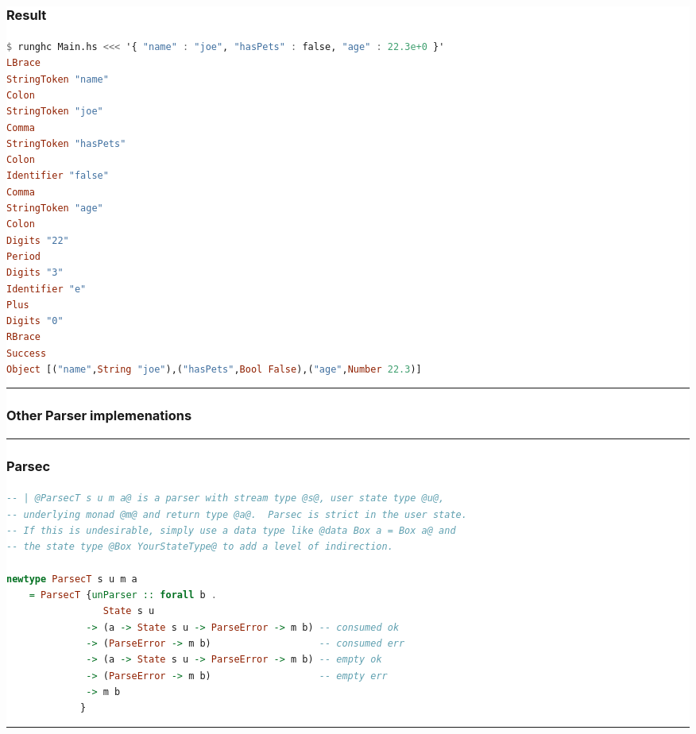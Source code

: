### Result

```haskell
$ runghc Main.hs <<< '{ "name" : "joe", "hasPets" : false, "age" : 22.3e+0 }'
LBrace
StringToken "name"
Colon
StringToken "joe"
Comma
StringToken "hasPets"
Colon
Identifier "false"
Comma
StringToken "age"
Colon
Digits "22"
Period
Digits "3"
Identifier "e"
Plus
Digits "0"
RBrace
Success
Object [("name",String "joe"),("hasPets",Bool False),("age",Number 22.3)]
```

---

### Other Parser implemenations

---

### Parsec

```haskell
-- | @ParsecT s u m a@ is a parser with stream type @s@, user state type @u@,
-- underlying monad @m@ and return type @a@.  Parsec is strict in the user state.
-- If this is undesirable, simply use a data type like @data Box a = Box a@ and
-- the state type @Box YourStateType@ to add a level of indirection.

newtype ParsecT s u m a
	= ParsecT {unParser :: forall b .
				 State s u
			  -> (a -> State s u -> ParseError -> m b) -- consumed ok
			  -> (ParseError -> m b)                   -- consumed err
			  -> (a -> State s u -> ParseError -> m b) -- empty ok
			  -> (ParseError -> m b)                   -- empty err
			  -> m b
			 }
```

---
